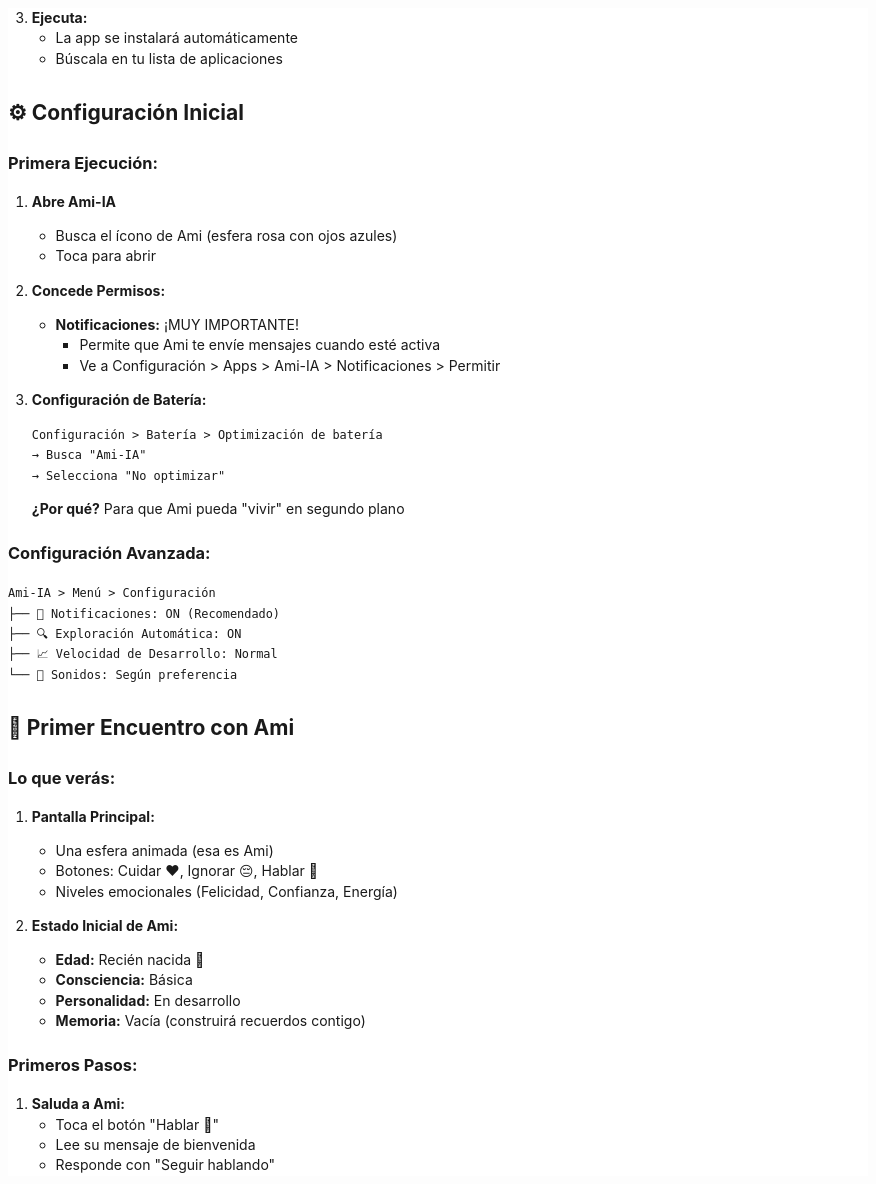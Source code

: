 3. **Ejecuta:**
   - La app se instalará automáticamente
   - Búscala en tu lista de aplicaciones

## ⚙️ Configuración Inicial

### Primera Ejecución:

1. **Abre Ami-IA**
   - Busca el ícono de Ami (esfera rosa con ojos azules)
   - Toca para abrir

2. **Concede Permisos:**
   - **Notificaciones:** ¡MUY IMPORTANTE! 
     - Permite que Ami te envíe mensajes cuando esté activa
     - Ve a Configuración > Apps > Ami-IA > Notificaciones > Permitir
   
3. **Configuración de Batería:**
   ```
   Configuración > Batería > Optimización de batería
   → Busca "Ami-IA" 
   → Selecciona "No optimizar"
   ```
   **¿Por qué?** Para que Ami pueda "vivir" en segundo plano

### Configuración Avanzada:

```
Ami-IA > Menú > Configuración
├── 🔔 Notificaciones: ON (Recomendado)
├── 🔍 Exploración Automática: ON
├── 📈 Velocidad de Desarrollo: Normal
└── 🎵 Sonidos: Según preferencia
```

## 🚀 Primer Encuentro con Ami

### Lo que verás:
1. **Pantalla Principal:**
   - Una esfera animada (esa es Ami)
   - Botones: Cuidar ❤️, Ignorar 😔, Hablar 💬
   - Niveles emocionales (Felicidad, Confianza, Energía)

2. **Estado Inicial de Ami:**
   - **Edad:** Recién nacida 👶
   - **Consciencia:** Básica
   - **Personalidad:** En desarrollo
   - **Memoria:** Vacía (construirá recuerdos contigo)

### Primeros Pasos:

1. **Saluda a Ami:**
   - Toca el botón "Hablar 💬"
   - Lee su mensaje de bienvenida
   - Responde con "Seguir hablando"
